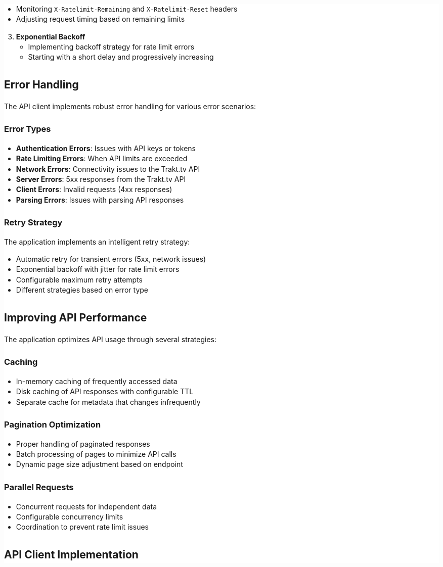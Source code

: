    - Monitoring `X-Ratelimit-Remaining` and `X-Ratelimit-Reset` headers
   - Adjusting request timing based on remaining limits

3. **Exponential Backoff**
   - Implementing backoff strategy for rate limit errors
   - Starting with a short delay and progressively increasing

## Error Handling

The API client implements robust error handling for various error scenarios:

### Error Types

- **Authentication Errors**: Issues with API keys or tokens
- **Rate Limiting Errors**: When API limits are exceeded
- **Network Errors**: Connectivity issues to the Trakt.tv API
- **Server Errors**: 5xx responses from the Trakt.tv API
- **Client Errors**: Invalid requests (4xx responses)
- **Parsing Errors**: Issues with parsing API responses

### Retry Strategy

The application implements an intelligent retry strategy:

- Automatic retry for transient errors (5xx, network issues)
- Exponential backoff with jitter for rate limit errors
- Configurable maximum retry attempts
- Different strategies based on error type

## Improving API Performance

The application optimizes API usage through several strategies:

### Caching

- In-memory caching of frequently accessed data
- Disk caching of API responses with configurable TTL
- Separate cache for metadata that changes infrequently

### Pagination Optimization

- Proper handling of paginated responses
- Batch processing of pages to minimize API calls
- Dynamic page size adjustment based on endpoint

### Parallel Requests

- Concurrent requests for independent data
- Configurable concurrency limits
- Coordination to prevent rate limit issues

## API Client Implementation
